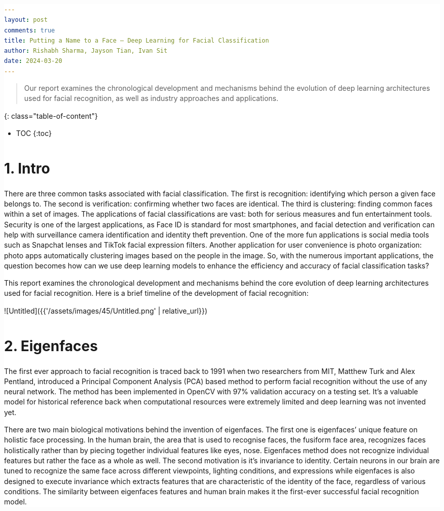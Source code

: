 ```yaml
---
layout: post
comments: true
title: Putting a Name to a Face – Deep Learning for Facial Classification
author: Rishabh Sharma, Jayson Tian, Ivan Sit
date: 2024-03-20
---
```


> Our report examines the chronological development and mechanisms behind the evolution of deep learning architectures used for facial recognition, as well as industry approaches and applications.



{: class="table-of-content"}
* TOC
{:toc}


# 1. Intro

There are three common tasks associated with facial classification. The first is recognition: identifying which person a given face belongs to. The second is verification: confirming whether two faces are identical. The third is clustering: finding common faces within a set of images. The applications of facial classifications are vast: both for serious measures and fun entertainment tools. Security is one of the largest applications, as Face ID is standard for most smartphones, and facial detection and verification can help with surveillance camera identification and identity theft prevention. One of the more fun applications is social media tools such as Snapchat lenses and TikTok facial expression filters. Another application for user convenience is photo organization: photo apps automatically clustering images based on the people in the image. So, with the numerous important applications, the question becomes how can we use deep learning models to enhance the efficiency and accuracy of facial classification tasks?

This report examines the chronological development and mechanisms behind the core evolution of deep learning architectures used for facial recognition. Here is a brief timeline of the development of facial recognition:

![Untitled]({{'/assets/images/45/Untitled.png' | relative_url}})

# 2. Eigenfaces

The first ever approach to facial recognition is traced back to 1991 when two researchers from MIT, Matthew Turk and Alex Pentland, introduced a Principal Component Analysis (PCA) based method to perform facial recognition without the use of any neural network. The method has been implemented in OpenCV with 97% validation accuracy on a testing set. It’s a valuable model for historical reference back when computational resources were extremely limited and deep learning was not invented yet. 

There are two main biological motivations behind the invention of eigenfaces. The first one is eigenfaces’ unique feature on holistic face processing. In the human brain, the area that is used to recognise faces, the fusiform face area, recognizes faces holistically rather than by piecing together individual features like eyes, nose. Eigenfaces method does not recognize individual features but rather the face as a whole as well. The second motivation is it’s invariance to identity. Certain neurons in our brain are tuned to recognize the same face across different viewpoints, lighting conditions, and expressions while eigenfaces is also designed to execute invariance which extracts features that are characteristic of the identity of the face, regardless of various conditions. The similarity between eigenfaces features and human brain makes it the first-ever successful facial recognition model.
